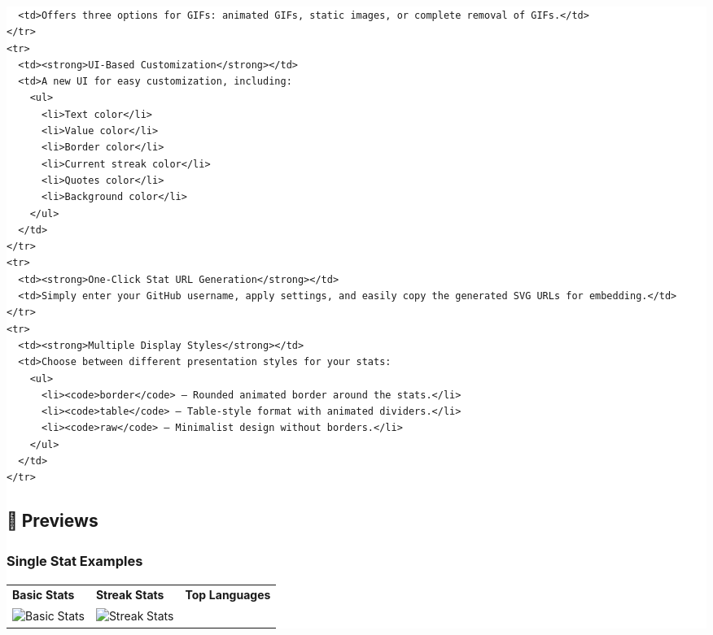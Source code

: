       <td>Offers three options for GIFs: animated GIFs, static images, or complete removal of GIFs.</td>
    </tr>
    <tr>
      <td><strong>UI-Based Customization</strong></td>
      <td>A new UI for easy customization, including:
        <ul>
          <li>Text color</li>
          <li>Value color</li>
          <li>Border color</li>
          <li>Current streak color</li>
          <li>Quotes color</li>
          <li>Background color</li>
        </ul>
      </td>
    </tr>
    <tr>
      <td><strong>One-Click Stat URL Generation</strong></td>
      <td>Simply enter your GitHub username, apply settings, and easily copy the generated SVG URLs for embedding.</td>
    </tr>
    <tr>
      <td><strong>Multiple Display Styles</strong></td>
      <td>Choose between different presentation styles for your stats:
        <ul>
          <li><code>border</code> — Rounded animated border around the stats.</li>
          <li><code>table</code> — Table-style format with animated dividers.</li>
          <li><code>raw</code> — Minimalist design without borders.</li>
        </ul>
      </td>
    </tr>
  </tbody>
</table>


## 📸 Previews

### Single Stat Examples

<table>
  <tr>
    <td><b>Basic Stats</b></td>
    <td><b>Streak Stats</b></td>
    <td><b>Top Languages</b></td>
  </tr>
  <tr>
    <td>
      <picture>
        <source srcset="https://term-stats.onrender.com/basic?username=YESWANTH-S&style=raw&titleColor=4C4F69&textColor=4C4F69&valueColor=7287FD&borderColor=4C4F69&backgroundColor=000000F2&gif=true&t=1746798594076" media="(prefers-color-scheme: light)">
        <img src="https://term-stats.onrender.com/basic?style=raw" alt="Basic Stats" width="400" />
      </picture>
    </td>
    <td>
      <picture>
        <source srcset="https://term-stats.onrender.com/streaks?username=YESWANTH-S&style=raw&titleColor=4C4F69&textColor=4C4F69&valueColor=7287FD&borderColor=4C4F69&backgroundColor=000000F2&gif=true&t=1746798678046&currentStreakColor=B5A0F4" media="(prefers-color-scheme: light)">
        <img src="https://term-stats.onrender.com/streaks?style=raw" alt="Streak Stats" width="400" />
      </picture>
    </td>
    <td>